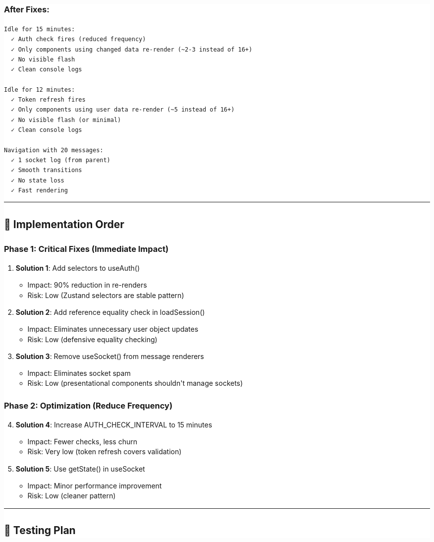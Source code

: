### After Fixes:
```
Idle for 15 minutes:
  ✓ Auth check fires (reduced frequency)
  ✓ Only components using changed data re-render (~2-3 instead of 16+)
  ✓ No visible flash
  ✓ Clean console logs

Idle for 12 minutes:
  ✓ Token refresh fires
  ✓ Only components using user data re-render (~5 instead of 16+)
  ✓ No visible flash (or minimal)
  ✓ Clean console logs

Navigation with 20 messages:
  ✓ 1 socket log (from parent)
  ✓ Smooth transitions
  ✓ No state loss
  ✓ Fast rendering
```

---

## 🎯 Implementation Order

### Phase 1: Critical Fixes (Immediate Impact)
1. **Solution 1**: Add selectors to useAuth()
   - Impact: 90% reduction in re-renders
   - Risk: Low (Zustand selectors are stable pattern)

2. **Solution 2**: Add reference equality check in loadSession()
   - Impact: Eliminates unnecessary user object updates
   - Risk: Low (defensive equality checking)

3. **Solution 3**: Remove useSocket() from message renderers
   - Impact: Eliminates socket spam
   - Risk: Low (presentational components shouldn't manage sockets)

### Phase 2: Optimization (Reduce Frequency)
4. **Solution 4**: Increase AUTH_CHECK_INTERVAL to 15 minutes
   - Impact: Fewer checks, less churn
   - Risk: Very low (token refresh covers validation)

5. **Solution 5**: Use getState() in useSocket
   - Impact: Minor performance improvement
   - Risk: Low (cleaner pattern)

---

## 🧪 Testing Plan
